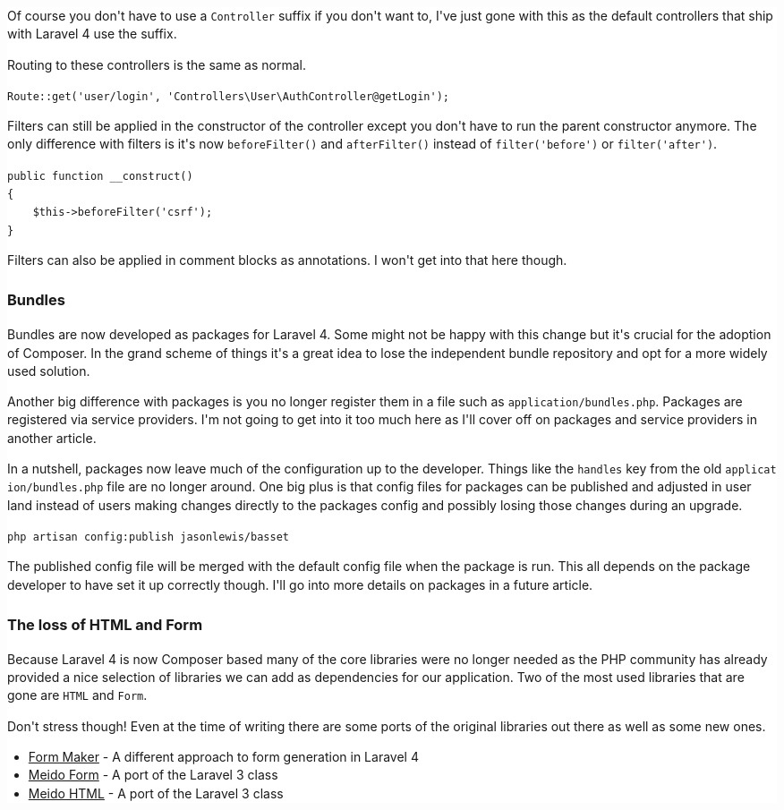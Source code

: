 Of course you don't have to use a `Controller` suffix if you don't want to, I've just gone with this as the default controllers that ship with Laravel 4 use the suffix.

Routing to these controllers is the same as normal.

<?prettify?>

	Route::get('user/login', 'Controllers\User\AuthController@getLogin');

Filters can still be applied in the constructor of the controller except you don't have to run the parent constructor anymore. The only difference with filters is it's now `beforeFilter()` and `afterFilter()` instead of `filter('before')` or `filter('after')`.

<?prettify?>

	public function __construct()
	{
	    $this->beforeFilter('csrf');
	}

Filters can also be applied in comment blocks as annotations. I won't get into that here though.

### Bundles

Bundles are now developed as packages for Laravel 4. Some might not be happy with this change but it's crucial for the adoption of Composer. In the grand scheme of things it's a great idea to lose the independent bundle repository and opt for a more widely used solution.

Another big difference with packages is you no longer register them in a file such as `application/bundles.php`. Packages are registered via service providers. I'm not going to get into it too much here as I'll cover off on packages and service providers in another article.

In a nutshell, packages now leave much of the configuration up to the developer. Things like the `handles` key from the old `application/bundles.php` file are no longer around. One big plus is that config files for packages can be published and adjusted in user land instead of users making changes directly to the packages config and possibly losing those changes during an upgrade.

<?prettify?>

	php artisan config:publish jasonlewis/basset

The published config file will be merged with the default config file when the package is run. This all depends on the package developer to have set it up correctly though. I'll go into more details on packages in a future article.

### The loss of HTML and Form

Because Laravel 4 is now Composer based many of the core libraries were no longer needed as the PHP community has already provided a nice selection of libraries we can add as dependencies for our application. Two of the most used libraries that are gone are `HTML` and `Form`.

Don't stress though! Even at the time of writing there are some ports of the original libraries out there as well as some new ones.

- [Form Maker](https://github.com/raftalks/Form) - A different approach to form generation in Laravel 4
- [Meido Form](https://github.com/meido/form) - A port of the Laravel 3 class
- [Meido HTML](https://github.com/meido/html) - A port of the Laravel 3 class
